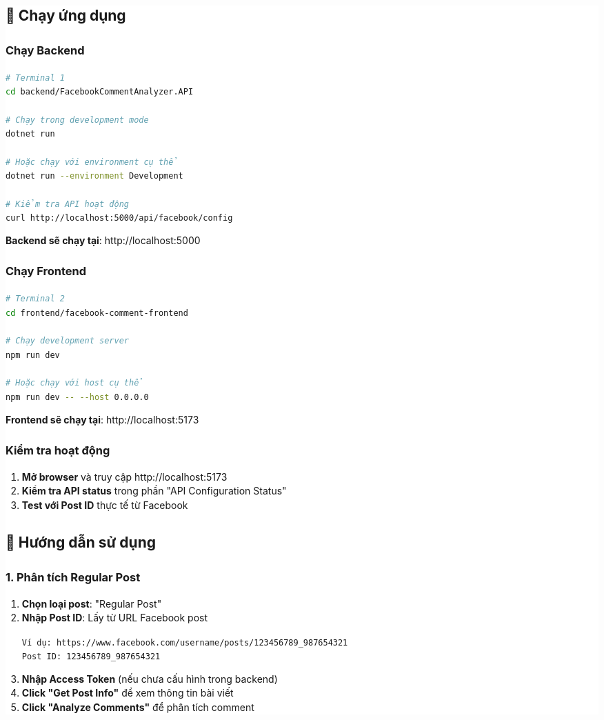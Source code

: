 ## 🚀 Chạy ứng dụng

### Chạy Backend

```bash
# Terminal 1
cd backend/FacebookCommentAnalyzer.API

# Chạy trong development mode
dotnet run

# Hoặc chạy với environment cụ thể
dotnet run --environment Development

# Kiểm tra API hoạt động
curl http://localhost:5000/api/facebook/config
```

**Backend sẽ chạy tại**: http://localhost:5000

### Chạy Frontend

```bash
# Terminal 2
cd frontend/facebook-comment-frontend

# Chạy development server
npm run dev

# Hoặc chạy với host cụ thể
npm run dev -- --host 0.0.0.0
```

**Frontend sẽ chạy tại**: http://localhost:5173

### Kiểm tra hoạt động

1. **Mở browser** và truy cập http://localhost:5173
2. **Kiểm tra API status** trong phần "API Configuration Status"
3. **Test với Post ID** thực tế từ Facebook

## 📖 Hướng dẫn sử dụng

### 1. Phân tích Regular Post

1. **Chọn loại post**: "Regular Post"
2. **Nhập Post ID**: Lấy từ URL Facebook post
   ```
   Ví dụ: https://www.facebook.com/username/posts/123456789_987654321
   Post ID: 123456789_987654321
   ```
3. **Nhập Access Token** (nếu chưa cấu hình trong backend)
4. **Click "Get Post Info"** để xem thông tin bài viết
5. **Click "Analyze Comments"** để phân tích comment

